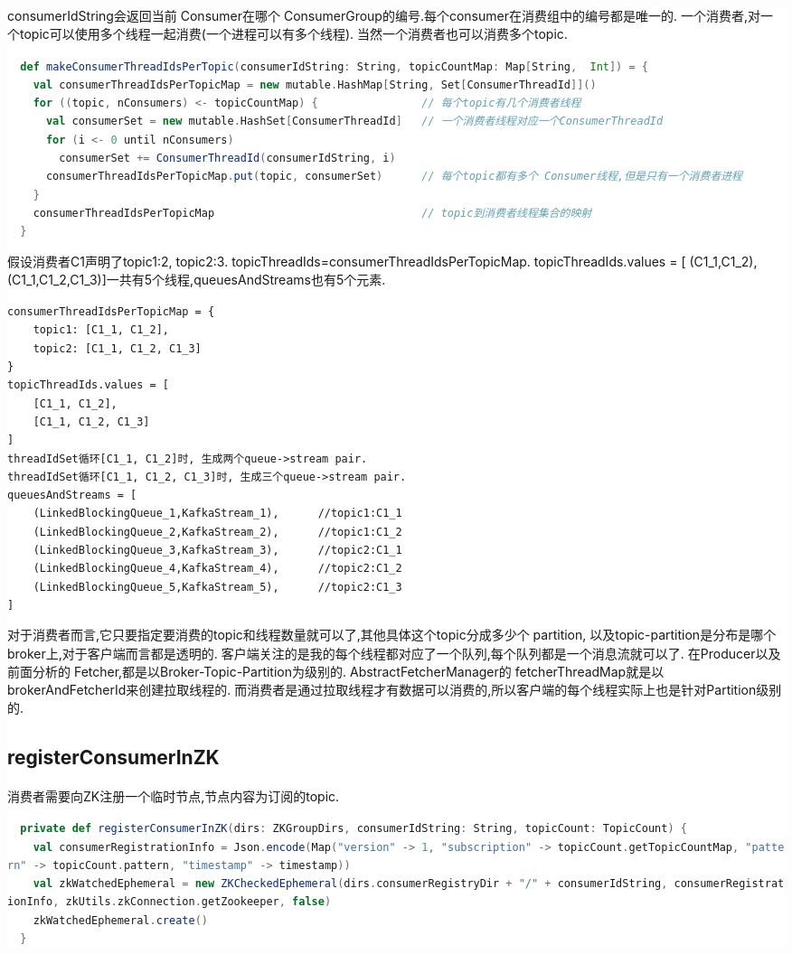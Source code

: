 consumerIdString会返回当前 Consumer在哪个 ConsumerGroup的编号.每个consumer在消费组中的编号都是唯一的.
一个消费者,对一个topic可以使用多个线程一起消费(一个进程可以有多个线程). 当然一个消费者也可以消费多个topic.

```scala
  def makeConsumerThreadIdsPerTopic(consumerIdString: String, topicCountMap: Map[String,  Int]) = {
    val consumerThreadIdsPerTopicMap = new mutable.HashMap[String, Set[ConsumerThreadId]]()
    for ((topic, nConsumers) <- topicCountMap) {                // 每个topic有几个消费者线程
      val consumerSet = new mutable.HashSet[ConsumerThreadId]   // 一个消费者线程对应一个ConsumerThreadId
      for (i <- 0 until nConsumers)
        consumerSet += ConsumerThreadId(consumerIdString, i)
      consumerThreadIdsPerTopicMap.put(topic, consumerSet)      // 每个topic都有多个 Consumer线程,但是只有一个消费者进程
    }
    consumerThreadIdsPerTopicMap                                // topic到消费者线程集合的映射
  }
```

假设消费者C1声明了topic1:2, topic2:3. topicThreadIds=consumerThreadIdsPerTopicMap.
topicThreadIds.values = [ (C1_1,C1_2), (C1_1,C1_2,C1_3)]一共有5个线程,queuesAndStreams也有5个元素.

```?
consumerThreadIdsPerTopicMap = {
    topic1: [C1_1, C1_2],
    topic2: [C1_1, C1_2, C1_3]
}
topicThreadIds.values = [
    [C1_1, C1_2],
    [C1_1, C1_2, C1_3]
]
threadIdSet循环[C1_1, C1_2]时, 生成两个queue->stream pair. 
threadIdSet循环[C1_1, C1_2, C1_3]时, 生成三个queue->stream pair. 
queuesAndStreams = [
    (LinkedBlockingQueue_1,KafkaStream_1),      //topic1:C1_1
    (LinkedBlockingQueue_2,KafkaStream_2),      //topic1:C1_2
    (LinkedBlockingQueue_3,KafkaStream_3),      //topic2:C1_1
    (LinkedBlockingQueue_4,KafkaStream_4),      //topic2:C1_2
    (LinkedBlockingQueue_5,KafkaStream_5),      //topic2:C1_3
]
```

对于消费者而言,它只要指定要消费的topic和线程数量就可以了,其他具体这个topic分成多少个 partition,
以及topic-partition是分布是哪个 broker上,对于客户端而言都是透明的.
客户端关注的是我的每个线程都对应了一个队列,每个队列都是一个消息流就可以了.
在Producer以及前面分析的 Fetcher,都是以Broker-Topic-Partition为级别的.
AbstractFetcherManager的 fetcherThreadMap就是以 brokerAndFetcherId来创建拉取线程的.
而消费者是通过拉取线程才有数据可以消费的,所以客户端的每个线程实际上也是针对Partition级别的.

## registerConsumerInZK

消费者需要向ZK注册一个临时节点,节点内容为订阅的topic.

```scala
  private def registerConsumerInZK(dirs: ZKGroupDirs, consumerIdString: String, topicCount: TopicCount) {
    val consumerRegistrationInfo = Json.encode(Map("version" -> 1, "subscription" -> topicCount.getTopicCountMap, "pattern" -> topicCount.pattern, "timestamp" -> timestamp))
    val zkWatchedEphemeral = new ZKCheckedEphemeral(dirs.consumerRegistryDir + "/" + consumerIdString, consumerRegistrationInfo, zkUtils.zkConnection.getZookeeper, false)
    zkWatchedEphemeral.create()
  }
```
